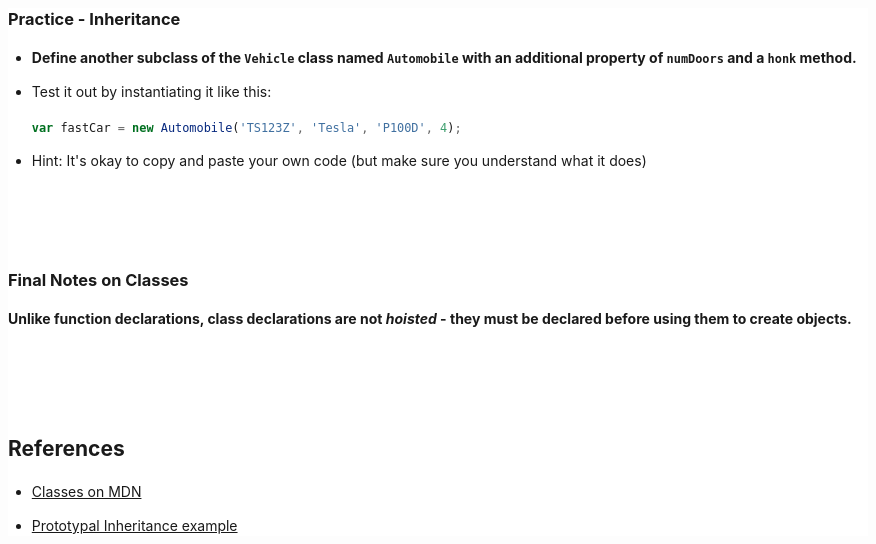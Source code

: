 


### Practice - Inheritance


- **Define another subclass of the `Vehicle` class named `Automobile` with an additional property of `numDoors` and a `honk` method.**

- Test it out by instantiating it like this:

	```javascript
	var fastCar = new Automobile('TS123Z', 'Tesla', 'P100D', 4);
	```

- Hint: It's okay to copy and paste your own code (but make sure you understand what it does)

<br>
<br>
<br>




### Final Notes on Classes

**Unlike function declarations, class declarations are not _hoisted_ - they must be declared before using them to create objects.**

<br>
<br>
<br>





## References

- [Classes on MDN](https://developer.mozilla.org/en-US/docs/Web/JavaScript/Reference/Classes)

- [Prototypal Inheritance example](https://gist.github.com/jim-clark/e3fc426d73153fac6dc1)
